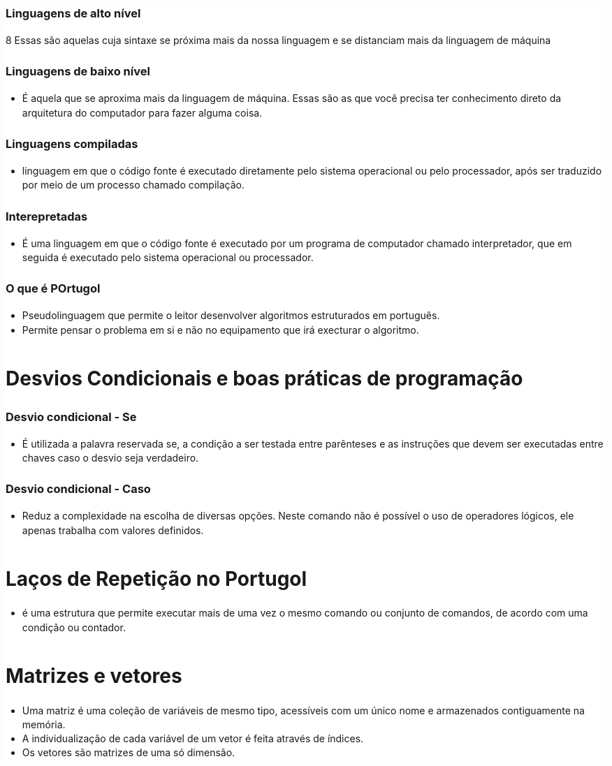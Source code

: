 ### Linguagens de alto nível

8 Essas são aquelas cuja sintaxe se próxima mais da nossa linguagem e se distanciam mais da linguagem de máquina

### Linguagens de baixo nível

- É aquela que se aproxima mais da linguagem de máquina. Essas são as que você precisa ter conhecimento direto da arquitetura do computador para fazer alguma coisa.

### Linguagens compiladas

- linguagem em que o código fonte é executado diretamente pelo sistema operacional ou pelo processador, após ser traduzido por meio de um processo chamado compilação.

### Interepretadas

- É uma linguagem em que o código fonte é executado por um programa de computador chamado interpretador, que em seguida é executado pelo sistema operacional ou processador.

### O que é POrtugol

- Pseudolinguagem que permite o leitor desenvolver algoritmos estruturados em português.
- Permite pensar o problema em si e não no equipamento que irá execturar o algoritmo.

# Desvios Condicionais e boas práticas de programação

### Desvio condicional - Se

- É utilizada a palavra reservada se, a condição a ser testada entre parênteses e as instruções que devem ser executadas entre chaves caso o desvio seja verdadeiro.

### Desvio condicional - Caso

- Reduz a complexidade na escolha de diversas opções. Neste comando não é possível o uso de operadores lógicos, ele apenas trabalha com valores definidos.

# Laços de Repetição no Portugol

- é uma estrutura que permite executar mais de uma vez o mesmo comando ou conjunto de comandos, de acordo com uma condição ou contador.

# Matrizes e vetores

- Uma matriz é uma coleção de variáveis de mesmo tipo, acessíveis com um único nome e armazenados contiguamente na memória.
- A individualização de cada variável de um vetor é feita através de índices.
- Os vetores são matrizes de uma só dimensão.